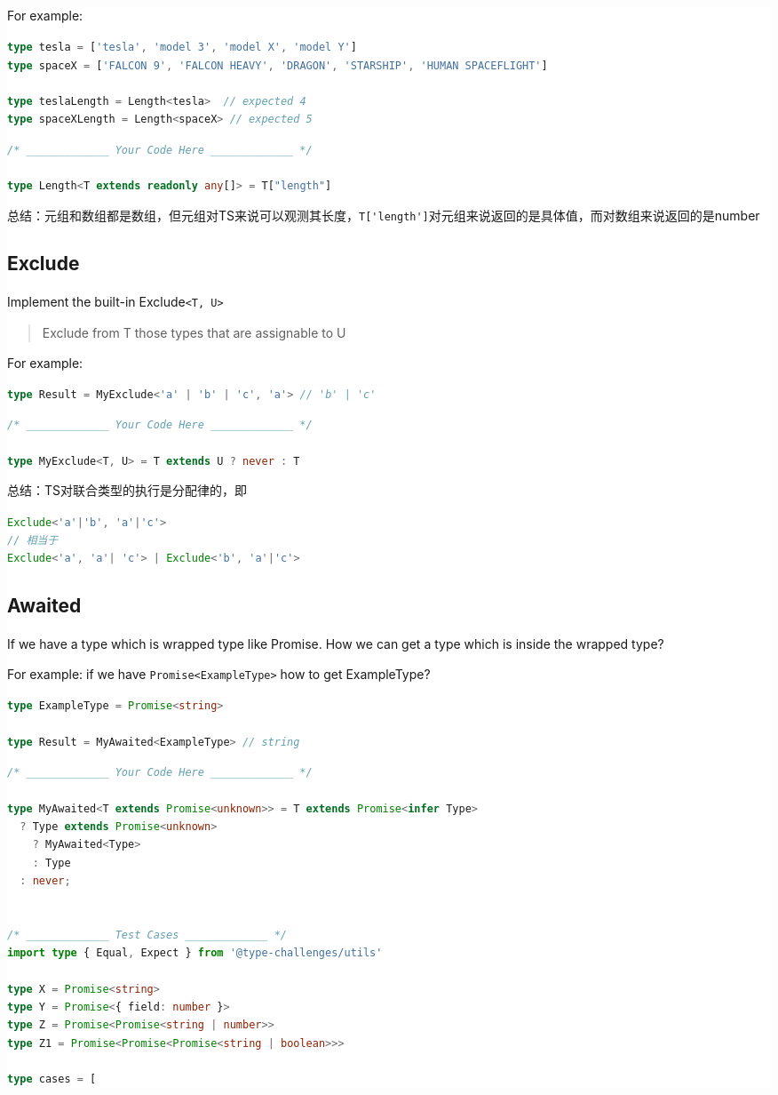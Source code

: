 For example:

```ts
type tesla = ['tesla', 'model 3', 'model X', 'model Y']
type spaceX = ['FALCON 9', 'FALCON HEAVY', 'DRAGON', 'STARSHIP', 'HUMAN SPACEFLIGHT']

type teslaLength = Length<tesla>  // expected 4
type spaceXLength = Length<spaceX> // expected 5
```
```typescript
/* _____________ Your Code Here _____________ */

type Length<T extends readonly any[]> = T["length"] 
```
总结：元组和数组都是数组，但元组对TS来说可以观测其长度，`T['length']`对元组来说返回的是具体值，而对数组来说返回的是number

## Exclude
Implement the built-in Exclude`<T, U>`

> Exclude from T those types that are assignable to U

For example:

```ts
type Result = MyExclude<'a' | 'b' | 'c', 'a'> // 'b' | 'c'
```
```typescript
/* _____________ Your Code Here _____________ */

type MyExclude<T, U> = T extends U ? never : T
```
总结：TS对联合类型的执行是分配律的，即
```typescript
Exclude<'a'|'b', 'a'|'c'>
// 相当于
Exclude<'a', 'a'| 'c'> | Exclude<'b', 'a'|'c'>
```

## Awaited
If we have a type which is wrapped type like Promise. How we can get a type which is inside the wrapped type?

For example: if we have `Promise<ExampleType>` how to get ExampleType?

```ts
type ExampleType = Promise<string>

type Result = MyAwaited<ExampleType> // string
```
```typescript
/* _____________ Your Code Here _____________ */

type MyAwaited<T extends Promise<unknown>> = T extends Promise<infer Type> 
  ? Type extends Promise<unknown> 
    ? MyAwaited<Type>
    : Type
  : never;


/* _____________ Test Cases _____________ */
import type { Equal, Expect } from '@type-challenges/utils'

type X = Promise<string>
type Y = Promise<{ field: number }>
type Z = Promise<Promise<string | number>>
type Z1 = Promise<Promise<Promise<string | boolean>>>

type cases = [
```

  [P in K]: T[P]